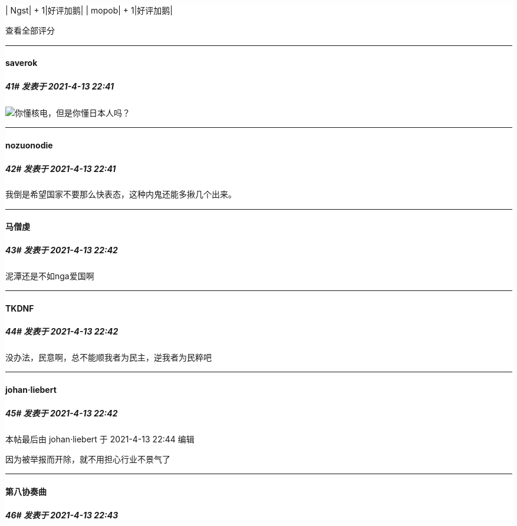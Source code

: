 | Ngst| + 1|好评加鹅|
| mopob| + 1|好评加鹅|


查看全部评分


-----

####  saverok  
##### 41#       发表于 2021-4-13 22:41


<img src="https://static.saraba1st.com/image/smiley/face2017/067.png" referrerpolicy="no-referrer">你懂核电，但是你懂日本人吗？


-----

####  nozuonodie  
##### 42#       发表于 2021-4-13 22:41


我倒是希望国家不要那么快表态，这种内鬼还能多揪几个出来。


-----

####  马僧虔  
##### 43#       发表于 2021-4-13 22:42


泥潭还是不如nga爱国啊


-----

####  TKDNF  
##### 44#       发表于 2021-4-13 22:42


没办法，民意啊，总不能顺我者为民主，逆我者为民粹吧


-----

####  johan·liebert  
##### 45#       发表于 2021-4-13 22:42


 本帖最后由 johan·liebert 于 2021-4-13 22:44 编辑 

因为被举报而开除，就不用担心行业不景气了


-----

####  第八协奏曲  
##### 46#       发表于 2021-4-13 22:43
